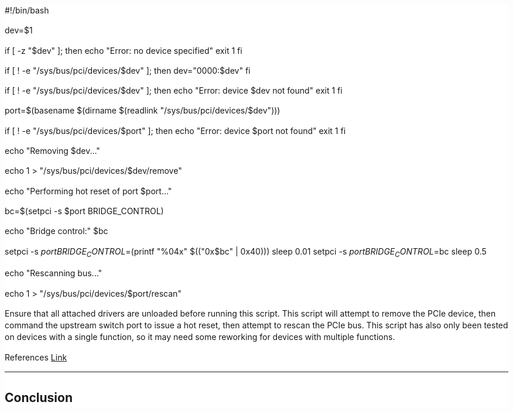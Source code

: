 <d-code block language="bash">
  #!/bin/bash

  dev=$1

  if [ -z "$dev" ]; then
      echo "Error: no device specified"
      exit 1
  fi

  if [ ! -e "/sys/bus/pci/devices/$dev" ]; then
      dev="0000:$dev"
  fi

  if [ ! -e "/sys/bus/pci/devices/$dev" ]; then
      echo "Error: device $dev not found"
      exit 1
  fi

  port=$(basename $(dirname $(readlink "/sys/bus/pci/devices/$dev")))

  if [ ! -e "/sys/bus/pci/devices/$port" ]; then
      echo "Error: device $port not found"
      exit 1
  fi

  echo "Removing $dev..."

  echo 1 > "/sys/bus/pci/devices/$dev/remove"

  echo "Performing hot reset of port $port..."

  bc=$(setpci -s $port BRIDGE_CONTROL)

  echo "Bridge control:" $bc

  setpci -s $port BRIDGE_CONTROL=$(printf "%04x" $(("0x$bc" | 0x40)))
  sleep 0.01
  setpci -s $port BRIDGE_CONTROL=$bc
  sleep 0.5

  echo "Rescanning bus..."

  echo 1 > "/sys/bus/pci/devices/$port/rescan"
</d-code>

Ensure that all attached drivers are unloaded before running this script. This script will attempt to remove the PCIe device, then command the upstream switch port to issue a hot reset, then attempt to rescan the PCIe bus. This script has also only been tested on devices with a single function, so it may need some reworking for devices with multiple functions.

References <d-footnote> <a href="https://unix.stackexchange.com/questions/73908/how-to-reset-cycle-power-to-a-pcie-device/474378#474378"> Link </a> </d-footnote>

***

## Conclusion


[arbitrary case-insensitive reference text]: https://www.mozilla.org
[1]: http://slashdot.org
[link text itself]: http://www.reddit.com
[logo]: https://github.com/adam-p/markdown-here/raw/master/src/common/images/icon48.png "Logo Title Text 2"